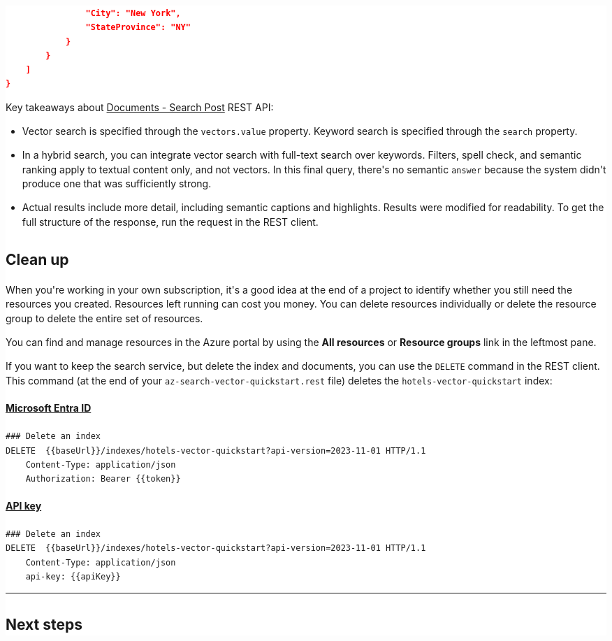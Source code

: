 ```json
                "City": "New York",
                "StateProvince": "NY"
            }
        }
    ]
}
```

Key takeaways about [Documents - Search Post](/rest/api/searchservice/documents/search-post) REST API:

- Vector search is specified through the `vectors.value` property. Keyword search is specified through the `search` property.

- In a hybrid search, you can integrate vector search with full-text search over keywords. Filters, spell check, and semantic ranking apply to textual content only, and not vectors. In this final query, there's no semantic `answer` because the system didn't produce one that was sufficiently strong.

- Actual results include more detail, including semantic captions and highlights. Results were modified for readability. To get the full structure of the response, run the request in the REST client.

## Clean up

When you're working in your own subscription, it's a good idea at the end of a project to identify whether you still need the resources you created. Resources left running can cost you money. You can delete resources individually or delete the resource group to delete the entire set of resources.

You can find and manage resources in the Azure portal by using the **All resources** or **Resource groups** link in the leftmost pane.

If you want to keep the search service, but delete the index and documents, you can use the `DELETE` command in the REST client. This command (at the end of your `az-search-vector-quickstart.rest` file) deletes the `hotels-vector-quickstart` index:

#### [Microsoft Entra ID](#tab/keyless)

```http
### Delete an index
DELETE  {{baseUrl}}/indexes/hotels-vector-quickstart?api-version=2023-11-01 HTTP/1.1
    Content-Type: application/json
    Authorization: Bearer {{token}}
```

#### [API key](#tab/api-key)

```http
### Delete an index
DELETE  {{baseUrl}}/indexes/hotels-vector-quickstart?api-version=2023-11-01 HTTP/1.1
    Content-Type: application/json
    api-key: {{apiKey}}
```

---

## Next steps
